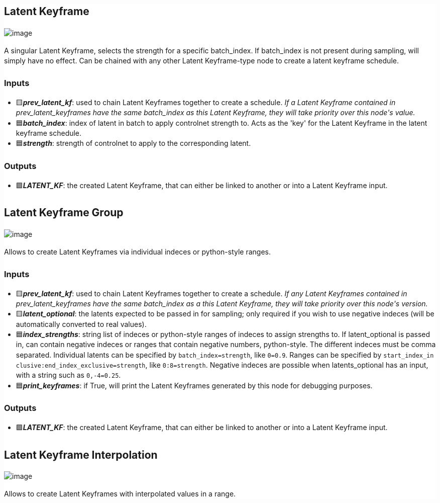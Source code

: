 ## Latent Keyframe
![image](https://github.com/Kosinkadink/ComfyUI-Advanced-ControlNet/assets/7365912/7eb2cc4c-255c-4f32-b09b-699f713fada3)

A singular Latent Keyframe, selects the strength for a specific batch_index. If batch_index is not present during sampling, will simply have no effect. Can be chained with any other Latent Keyframe-type node to create a latent keyframe schedule.

### Inputs
- 🟨***prev_latent_kf***: used to chain Latent Keyframes together to create a schedule. *If a Latent Keyframe contained in prev_latent_keyframes have the same batch_index as this Latent Keyframe, they will take priority over this node's value.*
- 🟦***batch_index***: index of latent in batch to apply controlnet strength to. Acts as the 'key' for the Latent Keyframe in the latent keyframe schedule.
- 🟦***strength***: strength of controlnet to apply to the corresponding latent.

### Outputs
- 🟪***LATENT_KF***: the created Latent Keyframe, that can either be linked to another or into a Latent Keyframe input.

## Latent Keyframe Group
![image](https://github.com/Kosinkadink/ComfyUI-Advanced-ControlNet/assets/7365912/5ce3b795-f5fc-4dc3-ae30-a4c7f87e278c)

Allows to create Latent Keyframes via individual indeces or python-style ranges.

### Inputs
- 🟨***prev_latent_kf***: used to chain Latent Keyframes together to create a schedule. *If any Latent Keyframes contained in prev_latent_keyframes have the same batch_index as a this Latent Keyframe, they will take priority over this node's version.* 
- 🟨***latent_optional***: the latents expected to be passed in for sampling; only required if you wish to use negative indeces (will be automatically converted to real values).
- 🟦***index_strengths***: string list of indeces or python-style ranges of indeces to assign strengths to. If latent_optional is passed in, can contain negative indeces or ranges that contain negative numbers, python-style. The different indeces must be comma separated. Individual latents can be specified by ```batch_index=strength```, like ```0=0.9```. Ranges can be specified by ```start_index_inclusive:end_index_exclusive=strength```, like ```0:8=strength```. Negative indeces are possible when latents_optional has an input, with a string such as ```0,-4=0.25```.
- 🟦***print_keyframes***: if True, will print the Latent Keyframes generated by this node for debugging purposes.

### Outputs
- 🟪***LATENT_KF***: the created Latent Keyframe, that can either be linked to another or into a Latent Keyframe input.

## Latent Keyframe Interpolation
![image](https://github.com/Kosinkadink/ComfyUI-Advanced-ControlNet/assets/7365912/7986c737-83b9-46bc-aab0-ae4c368df446)

Allows to create Latent Keyframes with interpolated values in a range.
